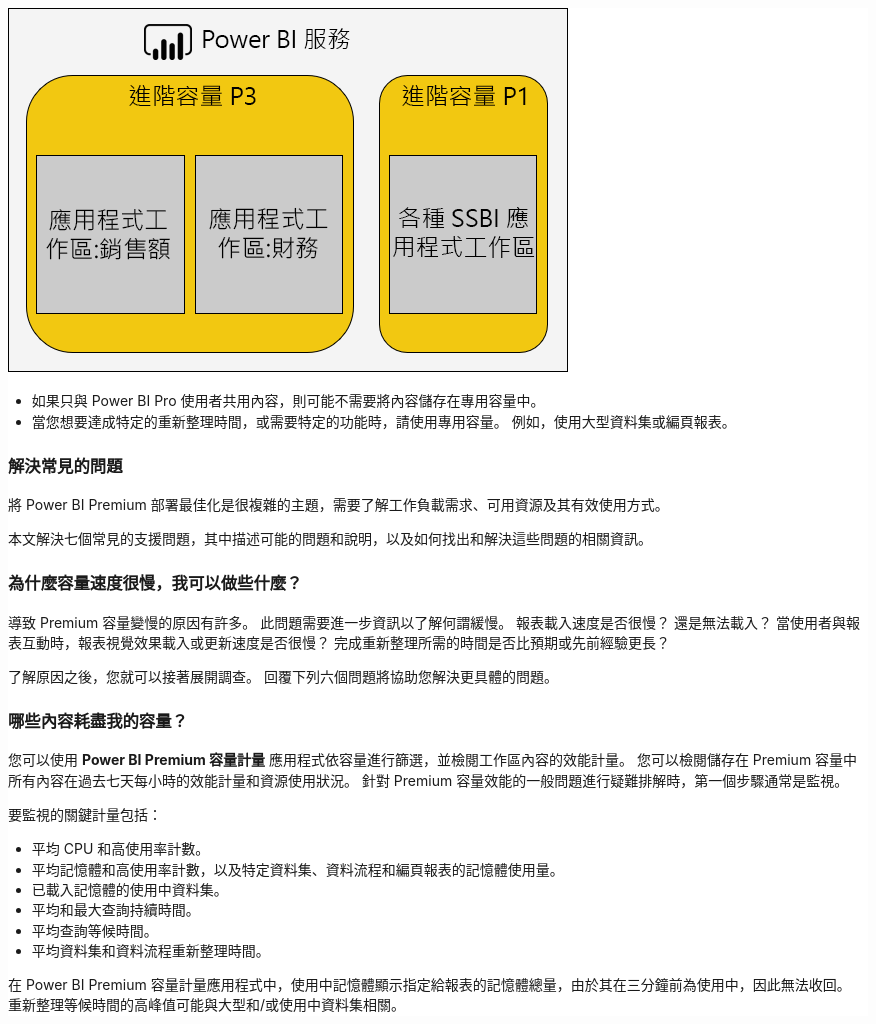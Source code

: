   ![將商務關鍵性和自助 BI 分隔成不同的容量](media/service-premium-capacity-optimize/separate-capacities.png)

- 如果只與 Power BI Pro 使用者共用內容，則可能不需要將內容儲存在專用容量中。
- 當您想要達成特定的重新整理時間，或需要特定的功能時，請使用專用容量。 例如，使用大型資料集或編頁報表。

### <a name="addressing-common-questions"></a>解決常見的問題

將 Power BI Premium 部署最佳化是很複雜的主題，需要了解工作負載需求、可用資源及其有效使用方式。

本文解決七個常見的支援問題，其中描述可能的問題和說明，以及如何找出和解決這些問題的相關資訊。

### <a name="why-is-the-capacity-slow-and-what-can-i-do"></a>為什麼容量速度很慢，我可以做些什麼？

導致 Premium 容量變慢的原因有許多。 此問題需要進一步資訊以了解何謂緩慢。 報表載入速度是否很慢？ 還是無法載入？ 當使用者與報表互動時，報表視覺效果載入或更新速度是否很慢？ 完成重新整理所需的時間是否比預期或先前經驗更長？

了解原因之後，您就可以接著展開調查。 回覆下列六個問題將協助您解決更具體的問題。

### <a name="what-content-is-using-up-my-capacity"></a>哪些內容耗盡我的容量？

您可以使用 **Power BI Premium 容量計量** 應用程式依容量進行篩選，並檢閱工作區內容的效能計量。 您可以檢閱儲存在 Premium 容量中所有內容在過去七天每小時的效能計量和資源使用狀況。 針對 Premium 容量效能的一般問題進行疑難排解時，第一個步驟通常是監視。

要監視的關鍵計量包括：

- 平均 CPU 和高使用率計數。
- 平均記憶體和高使用率計數，以及特定資料集、資料流程和編頁報表的記憶體使用量。
- 已載入記憶體的使用中資料集。
- 平均和最大查詢持續時間。
- 平均查詢等候時間。
- 平均資料集和資料流程重新整理時間。

在 Power BI Premium 容量計量應用程式中，使用中記憶體顯示指定給報表的記憶體總量，由於其在三分鐘前為使用中，因此無法收回。 重新整理等候時間的高峰值可能與大型和/或使用中資料集相關。
